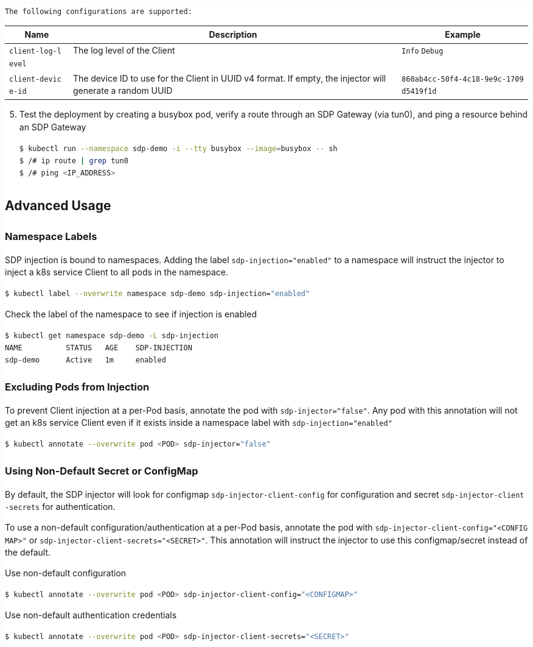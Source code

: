 	The following configurations are supported:

| Name               | Description                                                                                               | Example                                |
|--------------------|-----------------------------------------------------------------------------------------------------------|----------------------------------------|
| `client-log-level` | The log level of the Client                                                                               | `Info` `Debug`                         |
| `client-device-id` | The device ID to use for the Client in UUID v4 format. If empty, the injector will generate a random UUID | `860ab4cc-50f4-4c18-9e9c-1709d5419f1d` |


5. Test the deployment by creating a busybox pod, verify a route through an SDP Gateway (via tun0), and ping a resource behind an SDP Gateway
	```bash
	$ kubectl run --namespace sdp-demo -i --tty busybox --image=busybox -- sh
	$ /# ip route | grep tun0
	$ /# ping <IP_ADDRESS>
	```

## Advanced Usage
### Namespace Labels
SDP injection is bound to namespaces. Adding the label `sdp-injection="enabled"` to a namespace will instruct the injector to inject a k8s service Client to all pods in the namespace.
```bash
$ kubectl label --overwrite namespace sdp-demo sdp-injection="enabled"
```
Check the label of the namespace to see if injection is enabled
```bash
$ kubectl get namespace sdp-demo -L sdp-injection
NAME          STATUS   AGE    SDP-INJECTION
sdp-demo      Active   1m     enabled
```

### Excluding Pods from Injection
To prevent Client injection at a per-Pod basis, annotate the pod with `sdp-injector="false"`. Any pod with this annotation will not get an k8s service Client even if it exists inside a namespace label with `sdp-injection="enabled"`
```bash
$ kubectl annotate --overwrite pod <POD> sdp-injector="false"
```

### Using Non-Default Secret or ConfigMap
By default, the SDP injector will look for configmap `sdp-injector-client-config` for configuration and secret `sdp-injector-client-secrets` for authentication.

To use a non-default configuration/authentication at a per-Pod basis, annotate the pod with `sdp-injector-client-config="<CONFIGMAP>"` or `sdp-injector-client-secrets="<SECRET>"`. This annotation will instruct the injector to use this configmap/secret instead of the default.

Use non-default configuration
```bash
$ kubectl annotate --overwrite pod <POD> sdp-injector-client-config="<CONFIGMAP>"
```

Use non-default authentication credentials
```bash
$ kubectl annotate --overwrite pod <POD> sdp-injector-client-secrets="<SECRET>"
```
